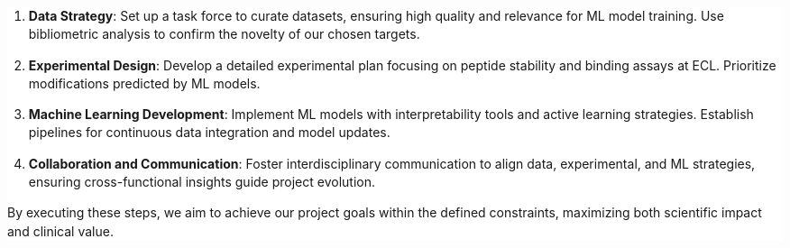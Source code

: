 1. **Data Strategy**: Set up a task force to curate datasets, ensuring high quality and relevance for ML model training. Use bibliometric analysis to confirm the novelty of our chosen targets.

2. **Experimental Design**: Develop a detailed experimental plan focusing on peptide stability and binding assays at ECL. Prioritize modifications predicted by ML models.

3. **Machine Learning Development**: Implement ML models with interpretability tools and active learning strategies. Establish pipelines for continuous data integration and model updates.

4. **Collaboration and Communication**: Foster interdisciplinary communication to align data, experimental, and ML strategies, ensuring cross-functional insights guide project evolution.

By executing these steps, we aim to achieve our project goals within the defined constraints, maximizing both scientific impact and clinical value.

